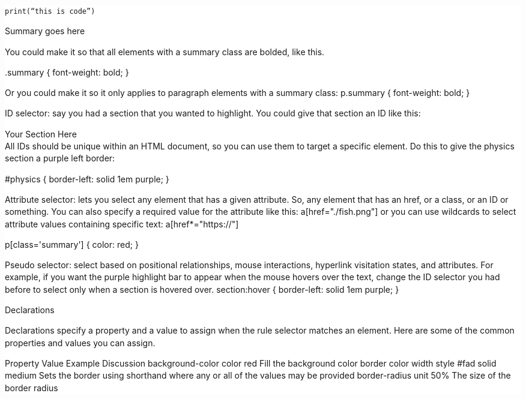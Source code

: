 ```print(“this is code”)```
<p class="summary">Summary goes here</p> 
You could make it so that all elements with a summary class are bolded, like this. 

.summary {
  font-weight: bold;
}

Or you could make it so it only applies to paragraph elements with a summary class:
p.summary {
  font-weight: bold;
}

ID selector: say you had a section that you wanted to highlight. You could give that section an ID like this: 
<section id="physics">Your Section Here</section>
All IDs should be unique within an HTML document, so you can use them to target a specific element. Do this to give the physics section a purple left border:

#physics {
  border-left: solid 1em purple;
}

Attribute selector: lets you select any element that has a given attribute. So, any element that has an href, or a class, or an ID or something. 
You can also specify a required value for the attribute like this: a[href="./fish.png"] or you can use wildcards to select attribute values containing specific text: a[href*="https://"]

p[class='summary'] {
  color: red;
}

Pseudo selector: select based on positional relationships, mouse interactions, hyperlink visitation states, and attributes. For example, if you want the purple highlight bar to appear when the mouse hovers over the text, change the ID selector you had before to select only when a section is hovered over. 
section:hover {
  border-left: solid 1em purple;
}

Declarations

Declarations specify a property and a value to assign when the rule selector matches an element. Here are some of the common properties and values you can assign. 




Property
Value
Example
Discussion
background-color
color
red
Fill the background color
border
color width style
#fad solid medium
Sets the border using shorthand where any or all of the values may be provided
border-radius
unit
50%
The size of the border radius
```